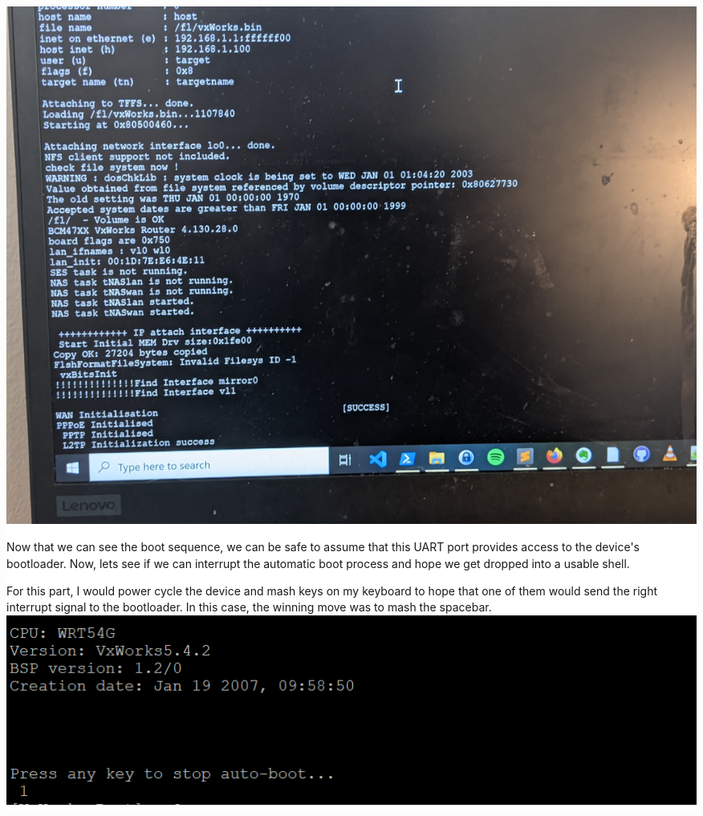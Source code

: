 ![screen](/assets/img/2022-04-30-Router-I-Hardly-Know-Er/screen.jpg)

Now that we can see the boot sequence, we can be safe to assume that this UART port provides access to the device's bootloader. Now, lets see if we can interrupt the automatic boot process and hope we get dropped into a usable shell.

For this part, I would power cycle the device and mash keys on my keyboard to hope that one of them would send the right interrupt signal to the bootloader. In this case, the winning move was to mash the spacebar.
![mash](/assets/img/2022-04-30-Router-I-Hardly-Know-Er/spacemash.png)
